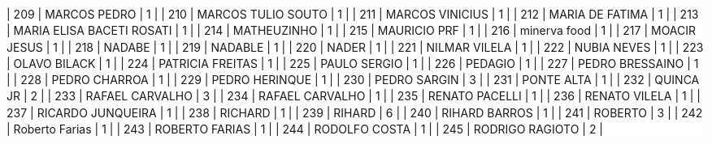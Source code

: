| 209 | MARCOS PEDRO | 1 |
| 210 | MARCOS TULIO SOUTO | 1 |
| 211 | MARCOS VINICIUS | 1 |
| 212 | MARIA DE FATIMA | 1 |
| 213 | MARIA ELISA BACETI ROSATI | 1 |
| 214 | MATHEUZINHO | 1 |
| 215 | MAURICIO PRF | 1 |
| 216 | minerva food | 1 |
| 217 | MOACIR JESUS | 1 |
| 218 | NADABE | 1 |
| 219 | NADABLE | 1 |
| 220 | NADER | 1 |
| 221 | NILMAR VILELA | 1 |
| 222 | NUBIA NEVES | 1 |
| 223 | OLAVO BILACK | 1 |
| 224 | PATRICIA FREITAS | 1 |
| 225 | PAULO SERGIO | 1 |
| 226 | PEDAGIO | 1 |
| 227 | PEDRO BRESSAINO | 1 |
| 228 | PEDRO CHARROA | 1 |
| 229 | PEDRO HERINQUE | 1 |
| 230 | PEDRO SARGIN | 3 |
| 231 | PONTE ALTA | 1 |
| 232 | QUINCA JR | 2 |
| 233 | RAFAEL CARVALHO | 3 |
| 234 | RAFAEL CARVALHO | 1 |
| 235 | RENATO PACELLI | 1 |
| 236 | RENATO VILELA | 1 |
| 237 | RICARDO JUNQUEIRA | 1 |
| 238 | RICHARD | 1 |
| 239 | RIHARD | 6 |
| 240 | RIHARD BARROS | 1 |
| 241 | ROBERTO | 3 |
| 242 | Roberto Farias | 1 |
| 243 | ROBERTO FARIAS | 1 |
| 244 | RODOLFO COSTA | 1 |
| 245 | RODRIGO RAGIOTO | 2 |
